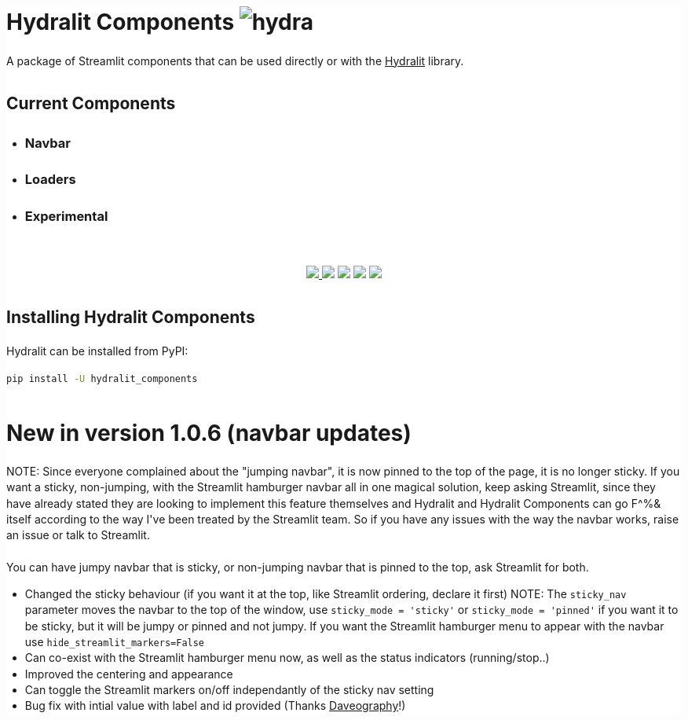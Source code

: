 # **Hydralit Components** <img src="https://github.com/TangleSpace/hydralit/raw/main/docs/images/hydra.png" alt="hydra" width="50"/>
A package of Streamlit components that can be used directly or with the [Hydralit](https://github.com/TangleSpace/hydralit) library.

## **Current Components**
 - ### **Navbar**
 - ### **Loaders**
 - ### **Experimental**

<br>
<p align="center">
	<a href="https://pepy.tech/project/hydralit_components/" alt="PyPI downloads">
	<img src="https://pepy.tech/badge/hydralit_components" />
	</a>
    <a href="https://www.python.org/" alt="Python version">
        <img src="https://img.shields.io/pypi/pyversions/hydralit_components" /></a>
    <a href="https://pypi.org/project/hydralit_components/" alt="PyPI version">
        <img src="https://img.shields.io/pypi/v/hydralit_components" /></a>
    <a href="https://hydralit_components.aur-license.org/" alt="License">
        <img src="http://img.shields.io/:license-Apache-blue.svg?style=flat-square"></a>
    <a href="https://streamlit.io/" alt="Streamlit">
        <img src="http://img.shields.io/:streamlit->=0.67.0-blue.svg?style=flat-square"></a>
</p>

## Installing Hydralit Components
Hydralit can be installed from PyPI:

```bash
pip install -U hydralit_components
```
# New in version 1.0.6 (navbar updates)
NOTE: Since everyone complained about the "jumping navbar", it is now pinned to the top of the page, it is no longer sticky. If you want a sticky, non-jumping, with the Streamlit hamburger navbar all in one magical solution, keep asking Streamlit, since they have already stated they are looking to implement this feature themselves and Hydralit and Hydralit Components can go F^%& itself according to the way I've been treated by the Streamlit team. So if you have any issues with the way the navbar works, raise an issue or talk to Streamlit.
<br><br>
You can have jumpy navbar that is sticky, or non-jumping navbar that is pinned to the top, ask Streamlit for both.

 - Changed the sticky behaviour (if you want it at the top, like Streamlit ordering, declare it first) NOTE: The `sticky_nav` parameter moves the navbar to the top of the window, use `sticky_mode = 'sticky'` or `sticky_mode = 'pinned'` if you want it to be sticky, but it will be jumpy or pinned and not jumpy. If you want the Streamlit hamburger menu to appear with the navbar use `hide_streamlit_markers=False`
 - Can co-exist with the Streamlit hamburger menu now, as well as the status indicators (running/stop..)
 - Improved the centering and appearance
 - Can toggle the Streamlit markers on/off independantly of the sticky nav setting
 - Bug fix with intial value with label and id provided (Thanks [Daveography](https://github.com/Daveography)!)
